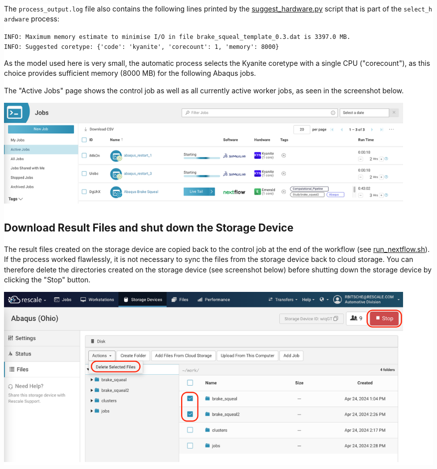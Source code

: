 The `process_output.log` file also contains the following lines printed by the [suggest_hardware.py](suggest_hardware.py) script 
that is part of the `select_hardware` process:
```
INFO: Maximum memory estimate to minimise I/O in file brake_squeal_template_0.3.dat is 3397.0 MB.
INFO: Suggested coretype: {'code': 'kyanite', 'corecount': 1, 'memory': 8000}
```
As the model used here is very small, the automatic process selects the Kyanite coretype with a single CPU ("corecount"), 
as this choice provides sufficient memory (8000 MB) for the following Abaqus jobs.

The "Active Jobs" page shows the control job as well as all currently active worker jobs, as seen in the screenshot below.

<img src="README.images/running_jobs.png" alt="running_jobs" width="800"/>

## Download Result Files and shut down the Storage Device

The result files created on the storage device are copied back to the control job at the end of the 
workflow (see [run_nextflow.sh](run_nextflow.sh)). If the process worked flawlessly, it is not necessary to sync the 
files from the storage device back to cloud storage. You can therefore delete the directories created on the 
storage device (see screenshot below) before shutting down the storage device by clicking the "Stop" button.

<img src="README.images/delete_from_hps.png" alt="delete_from_hps" width="800"/>
